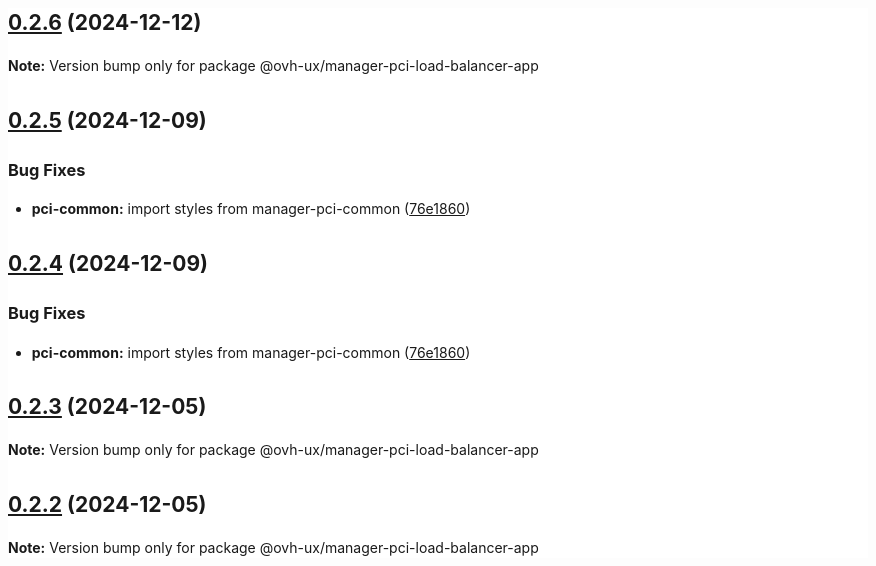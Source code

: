 


## [0.2.6](https://github.com/ovh/manager/compare/@ovh-ux/manager-pci-load-balancer-app@0.2.5...@ovh-ux/manager-pci-load-balancer-app@0.2.6) (2024-12-12)

**Note:** Version bump only for package @ovh-ux/manager-pci-load-balancer-app





## [0.2.5](https://github.com/ovh/manager/compare/@ovh-ux/manager-pci-load-balancer-app@0.2.4...@ovh-ux/manager-pci-load-balancer-app@0.2.5) (2024-12-09)


### Bug Fixes

* **pci-common:** import styles from manager-pci-common ([76e1860](https://github.com/ovh/manager/commit/76e1860df2db20659567f397456ef86e22005d27))





## [0.2.4](https://github.com/ovh/manager/compare/@ovh-ux/manager-pci-load-balancer-app@0.2.3...@ovh-ux/manager-pci-load-balancer-app@0.2.4) (2024-12-09)


### Bug Fixes

* **pci-common:** import styles from manager-pci-common ([76e1860](https://github.com/ovh/manager/commit/76e1860df2db20659567f397456ef86e22005d27))





## [0.2.3](https://github.com/ovh/manager/compare/@ovh-ux/manager-pci-load-balancer-app@0.2.2...@ovh-ux/manager-pci-load-balancer-app@0.2.3) (2024-12-05)

**Note:** Version bump only for package @ovh-ux/manager-pci-load-balancer-app





## [0.2.2](https://github.com/ovh/manager/compare/@ovh-ux/manager-pci-load-balancer-app@0.2.1...@ovh-ux/manager-pci-load-balancer-app@0.2.2) (2024-12-05)

**Note:** Version bump only for package @ovh-ux/manager-pci-load-balancer-app



